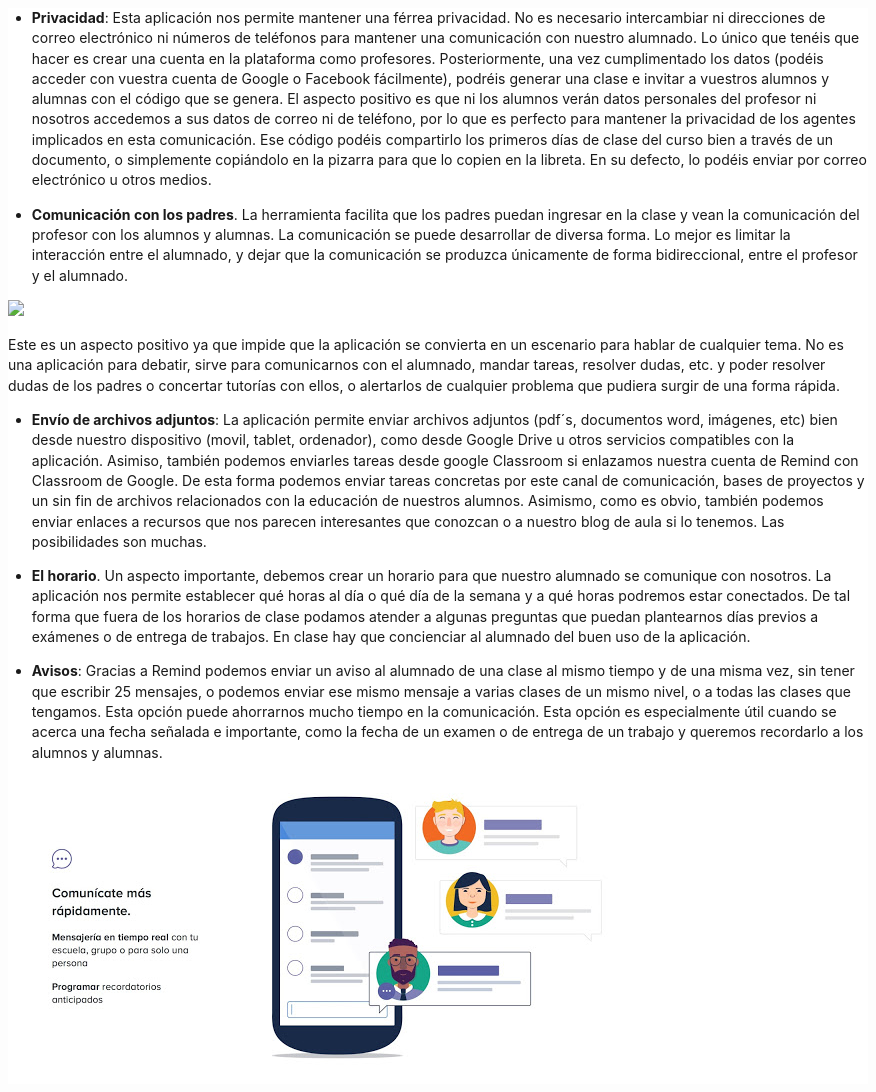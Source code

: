 *   **Privacidad**: Esta aplicación nos permite mantener una férrea privacidad. No es necesario intercambiar ni direcciones de correo electrónico ni números de teléfonos para mantener una comunicación con nuestro alumnado. Lo único que tenéis que hacer es crear una cuenta en la plataforma como profesores. Posteriormente, una vez cumplimentado los datos (podéis acceder con vuestra cuenta de Google o Facebook fácilmente), podréis generar una clase e invitar a vuestros alumnos y alumnas con el código que se genera. El aspecto positivo es que ni los alumnos verán datos personales del profesor ni nosotros accedemos a sus datos de correo ni de teléfono, por lo que es perfecto para mantener la privacidad de los agentes implicados en esta comunicación. Ese código podéis compartirlo los primeros días de clase del curso bien a través de un documento, o simplemente copiándolo en la pizarra para que lo copien en la libreta. En su defecto, lo podéis enviar por correo electrónico u otros medios.

*   **Comunicación con los padres**. La herramienta facilita que los padres puedan ingresar en la clase y vean la comunicación del profesor con los alumnos y alumnas. La comunicación se puede desarrollar de diversa forma. Lo mejor es limitar la interacción entre el alumnado, y dejar que la comunicación se produzca únicamente de forma bidireccional, entre el profesor y el alumnado.
 
![](https://rawcdn.githack.com/catedu/cdteams/ab76ad003166dd893136c3eddda0b3f5cf08e2b6/images/image20.gif)

Este es un aspecto positivo ya que impide que la aplicación se convierta en un escenario para hablar de cualquier tema. No es una aplicación para debatir, sirve para comunicarnos con el alumnado, mandar tareas, resolver dudas, etc. y poder resolver dudas de los padres o concertar tutorías con ellos, o alertarlos de cualquier problema que pudiera surgir de una forma rápida.

*   **Envío de archivos adjuntos**: La aplicación permite enviar archivos adjuntos (pdf´s, documentos word, imágenes, etc) bien desde nuestro dispositivo (movil, tablet, ordenador), como desde Google Drive u otros servicios compatibles con la aplicación. Asimiso, también podemos enviarles tareas desde google Classroom si enlazamos nuestra cuenta de Remind con Classroom de Google. De esta forma podemos enviar tareas concretas por este canal de comunicación, bases de proyectos y un sin fin de archivos relacionados con la educación de nuestros alumnos. Asimismo, como es obvio, también podemos enviar enlaces a recursos que nos parecen interesantes que conozcan o a nuestro blog de aula si lo tenemos. Las posibilidades son muchas.

*   **El horario**. Un aspecto importante, debemos crear un horario para que nuestro alumnado se comunique con nosotros. La aplicación nos permite establecer qué horas al día o qué día de la semana y a qué horas podremos estar conectados. De tal forma que fuera de los horarios de clase podamos atender a algunas preguntas que puedan plantearnos días previos a exámenes o de entrega de trabajos. En clase hay que concienciar al alumnado del buen uso de la aplicación.

*   **Avisos**: Gracias a Remind podemos enviar un aviso al alumnado de una clase al mismo tiempo y de una misma vez, sin tener que escribir 25 mensajes, o podemos enviar ese mismo mensaje a varias clases de un mismo nivel, o a todas las clases que tengamos. Esta opción puede ahorrarnos mucho tiempo en la comunicación. Esta opción es especialmente útil cuando se acerca una fecha señalada e importante, como la fecha de un examen o de entrega de un trabajo y queremos recordarlo a los alumnos y alumnas.

![Fuente: remind.com](images/image96.png)
